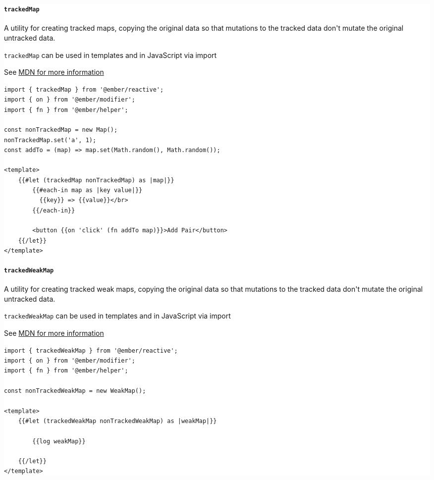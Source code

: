 #### `trackedMap`

A utility for creating tracked maps, copying the original data so that mutations to the tracked data don't mutate the original untracked data. 

`trackedMap` can be used in templates and in JavaScript via import

See [MDN for more information](https://developer.mozilla.org/en-US/docs/Web/JavaScript/Reference/Global_Objects/Map)

```gjs
import { trackedMap } from '@ember/reactive';
import { on } from '@ember/modifier';
import { fn } from '@ember/helper';

const nonTrackedMap = new Map();
nonTrackedMap.set('a', 1);
const addTo = (map) => map.set(Math.random(), Math.random());

<template>
    {{#let (trackedMap nonTrackedMap) as |map|}}
        {{#each-in map as |key value|}}
          {{key}} => {{value}}</br>
        {{/each-in}}

        <button {{on 'click' (fn addTo map)}}>Add Pair</button>
    {{/let}}
</template>
```

#### `trackedWeakMap`

A utility for creating tracked weak maps, copying the original data so that mutations to the tracked data don't mutate the original untracked data. 

`trackedWeakMap` can be used in templates and in JavaScript via import

See [MDN for more information](https://developer.mozilla.org/en-US/docs/Web/JavaScript/Reference/Global_Objects/WeakMap)

```gjs
import { trackedWeakMap } from '@ember/reactive';
import { on } from '@ember/modifier';
import { fn } from '@ember/helper';

const nonTrackedWeakMap = new WeakMap();

<template>
    {{#let (trackedWeakMap nonTrackedWeakMap) as |weakMap|}}

        {{log weakMap}}

    {{/let}}
</template>
```
